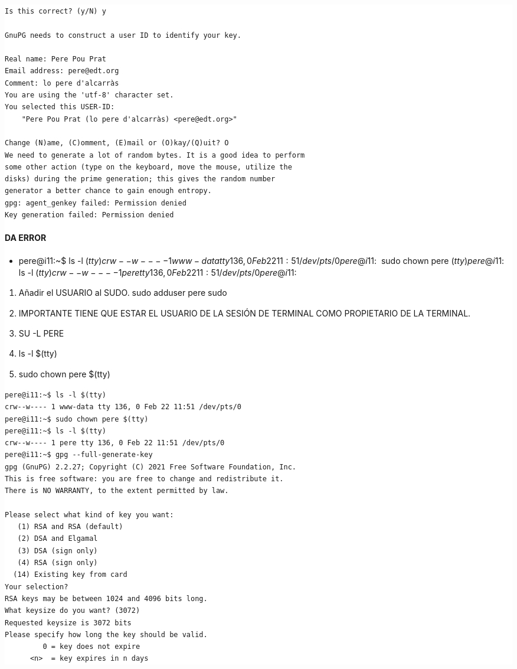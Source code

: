 
```
Is this correct? (y/N) y

GnuPG needs to construct a user ID to identify your key.

Real name: Pere Pou Prat
Email address: pere@edt.org
Comment: lo pere d'alcarràs
You are using the 'utf-8' character set.
You selected this USER-ID:
    "Pere Pou Prat (lo pere d'alcarràs) <pere@edt.org>"

Change (N)ame, (C)omment, (E)mail or (O)kay/(Q)uit? O
We need to generate a lot of random bytes. It is a good idea to perform
some other action (type on the keyboard, move the mouse, utilize the
disks) during the prime generation; this gives the random number
generator a better chance to gain enough entropy.
gpg: agent_genkey failed: Permission denied
Key generation failed: Permission denied

```


#### DA ERROR

* pere@i11:~$ ls -l $(tty)
crw--w---- 1 www-data tty 136, 0 Feb 22 11:51 /dev/pts/0
pere@i11:~$ sudo chown pere $(tty)
pere@i11:~$ ls -l $(tty)
crw--w---- 1 pere tty 136, 0 Feb 22 11:51 /dev/pts/0
pere@i11:~$ 


1. Añadir el USUARIO al SUDO. sudo adduser pere sudo

2. IMPORTANTE TIENE QUE ESTAR EL USUARIO DE LA SESIÓN DE TERMINAL COMO PROPIETARIO DE LA TERMINAL.

3. SU -L PERE 

4. ls -l $(tty)

5. sudo chown pere $(tty)


```
pere@i11:~$ ls -l $(tty)
crw--w---- 1 www-data tty 136, 0 Feb 22 11:51 /dev/pts/0
pere@i11:~$ sudo chown pere $(tty)
pere@i11:~$ ls -l $(tty)
crw--w---- 1 pere tty 136, 0 Feb 22 11:51 /dev/pts/0
pere@i11:~$ gpg --full-generate-key
gpg (GnuPG) 2.2.27; Copyright (C) 2021 Free Software Foundation, Inc.
This is free software: you are free to change and redistribute it.
There is NO WARRANTY, to the extent permitted by law.

Please select what kind of key you want:
   (1) RSA and RSA (default)
   (2) DSA and Elgamal
   (3) DSA (sign only)
   (4) RSA (sign only)
  (14) Existing key from card
Your selection? 
RSA keys may be between 1024 and 4096 bits long.
What keysize do you want? (3072) 
Requested keysize is 3072 bits
Please specify how long the key should be valid.
         0 = key does not expire
      <n>  = key expires in n days
```